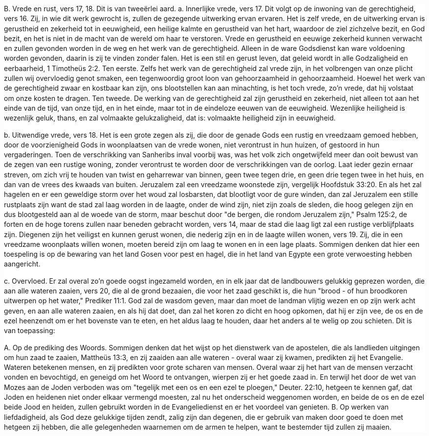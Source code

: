B. Vrede en rust, vers 17, 18. Dit is van tweeërlei aard.
a. Innerlijke vrede, vers 17. Dit volgt op de inwoning van de gerechtigheid, vers 16. Zij, in wie dit werk gewrocht is, zullen de gezegende uitwerking ervan ervaren. Het is zelf vrede, en de uitwerking ervan is gerustheid en zekerheid tot in eeuwigheid, een heilige kalmte en gerustheid van het hart, waardoor de ziel zichzelve bezit, en God bezit, en het is niet in de macht van de wereld om haar te verstoren. Vrede en gerustheid en eeuwige zekerheid kunnen verwacht en zullen gevonden worden in de weg en het werk van de gerechtigheid. Alleen in de ware Godsdienst kan ware voldoening worden gevonden, daarin is zij te vinden zonder falen. Het is een stil en gerust leven, dat geleid wordt in alle Godzaligheid en eerbaarheid, 1 Timotheüs 2:2. 
Ten eerste. Zelfs het werk van de gerechtigheid zal vrede zijn, in het volbrengen van onze plicht zullen wij overvloedig genot smaken, een tegenwoordig groot loon van gehoorzaamheid in gehoorzaamheid. Hoewel het werk van de gerechtigheid zwaar en kostbaar kan zijn, ons blootstellen kan aan minachting, is het toch vrede, zo’n vrede, dat hij volstaat om onze kosten te dragen. 
Ten tweede. De werking van de gerechtigheid zal zijn gerustheid en zekerheid, niet alleen tot aan het einde van de tijd, van onze tijd, en in het einde, maar tot in de eindeloze eeuwen van de eeuwigheid. Wezenlijke heiligheid is wezenlijk geluk, thans, en zal volmaakte gelukzaligheid, dat is: volmaakte heiligheid zijn in eeuwigheid.

b. Uitwendige vrede, vers 18. Het is een grote zegen als zij, die door de genade Gods een rustig en vreedzaam gemoed hebben, door de voorzienigheid Gods in woonplaatsen van de vrede wonen, niet verontrust in hun huizen, of gestoord in hun vergaderingen. Toen de verschrikking van Sanheribs inval voorbij was, was het volk zich ongetwijfeld meer dan ooit bewust van de zegen van een rustige woning, zonder verontrust te worden door de verschrikkingen van de oorlog. Laat ieder gezin ernaar streven, om zich vrij te houden van twist en geharrewar van binnen, geen twee tegen drie, en geen drie tegen twee in het huis, en dan van de vrees des kwaads van buiten. Jeruzalem zal een vreedzame woonstede zijn, vergelijk Hoofdstuk 33:20. En als het zal hagelen en er een geweldige storm over het woud zal losbarsten, dat blootligt voor de gure winden, dan zal Jeruzalem een stille rustplaats zijn want de stad zal laag worden in de laagte, onder de wind zijn, niet zijn zoals de sleden, die hoog gelegen zijn en dus blootgesteld aan al de woede van de storm, maar beschut door "de bergen, die rondom Jeruzalem zijn," Psalm 125:2, de forten en de hoge torens zullen naar beneden gebracht worden, vers 14, maar de stad die laag ligt zal een rustige verblijfplaats zijn. Diegenen zijn het veiligst en kunnen gerust wonen, die nederig zijn en in de laagte willen wonen, vers 19. Zij, die in een vreedzame woonplaats willen wonen, moeten bereid zijn om laag te wonen en in een lage plaats. Sommigen denken dat hier een toespeling is op de bewaring van het land Gosen voor pest en hagel, die in het land van Egypte een grote verwoesting hebben aangericht.

c. Overvloed. Er zal overal zo’n goede oogst ingezameld worden, en in elk jaar dat de landbouwers gelukkig geprezen worden, die aan alle wateren zaaien, vers 20, die al de grond bezaaien, die voor het zaad geschikt is, die hun "brood - of hun broodkoren uitwerpen op het water," Prediker 11:1. God zal de wasdom geven, maar dan moet de landman vlijtig wezen en op zijn werk acht geven, en aan alle wateren zaaien, en als hij dat doet, dan zal het koren zo dicht en hoog opkomen, dat hij er zijn vee, de os en de ezel heenzendt om er het bovenste van te eten, en het aldus laag te houden, daar het anders al te welig op zou schieten. Dit is van toepassing:

A. Op de prediking des Woords. Sommigen denken dat het wijst op het dienstwerk van de apostelen, die als landlieden uitgingen om hun zaad te zaaien, Mattheüs 13:3, en zij zaaiden aan alle wateren - overal waar zij kwamen, predikten zij het Evangelie. Wateren betekenen mensen, en zij predikten voor grote scharen van mensen. Overal waar zij het hart van de mensen verzacht vonden en bevochtigd, en geneigd om het Woord te ontvangen, wierpen zij er het goede zaad in. En terwijl het door de wet van Mozes aan de Joden verboden was om "tegelijk met een os en een ezel te ploegen," Deuter. 22:10, hetgeen te kennen gaf, dat Joden en heidenen niet onder elkaar vermengd moesten, zal nu het onderscheid weggenomen worden, en beide de os en de ezel beide Jood en heiden, zullen gebruikt worden in de Evangeliedienst en er het voordeel van genieten.
B. Op werken van liefdadigheid, als God deze gelukkige tijden zendt, zalig zijn dan degenen, die er gebruik van maken door goed te doen met hetgeen zij hebben, die alle gelegenheden waarnemen om de armen te helpen, want te bestemder tijd zullen zij maaien.

 
